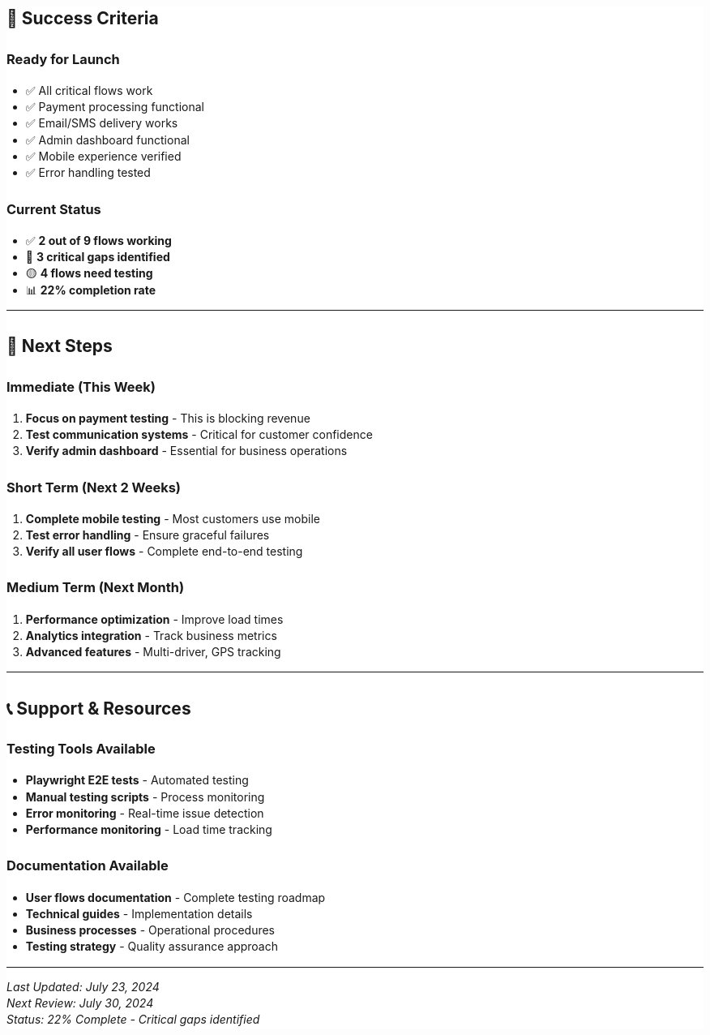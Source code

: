 
## 🎯 **Success Criteria**

### **Ready for Launch**
- ✅ All critical flows work
- ✅ Payment processing functional
- ✅ Email/SMS delivery works
- ✅ Admin dashboard functional
- ✅ Mobile experience verified
- ✅ Error handling tested

### **Current Status**
- ✅ **2 out of 9 flows working**
- 🔴 **3 critical gaps identified**
- 🟡 **4 flows need testing**
- 📊 **22% completion rate**

---

## 🚀 **Next Steps**

### **Immediate (This Week)**
1. **Focus on payment testing** - This is blocking revenue
2. **Test communication systems** - Critical for customer confidence
3. **Verify admin dashboard** - Essential for business operations

### **Short Term (Next 2 Weeks)**
1. **Complete mobile testing** - Most customers use mobile
2. **Test error handling** - Ensure graceful failures
3. **Verify all user flows** - Complete end-to-end testing

### **Medium Term (Next Month)**
1. **Performance optimization** - Improve load times
2. **Analytics integration** - Track business metrics
3. **Advanced features** - Multi-driver, GPS tracking

---

## 📞 **Support & Resources**

### **Testing Tools Available**
- **Playwright E2E tests** - Automated testing
- **Manual testing scripts** - Process monitoring
- **Error monitoring** - Real-time issue detection
- **Performance monitoring** - Load time tracking

### **Documentation Available**
- **User flows documentation** - Complete testing roadmap
- **Technical guides** - Implementation details
- **Business processes** - Operational procedures
- **Testing strategy** - Quality assurance approach

---

*Last Updated: July 23, 2024*  
*Next Review: July 30, 2024*  
*Status: 22% Complete - Critical gaps identified* 
